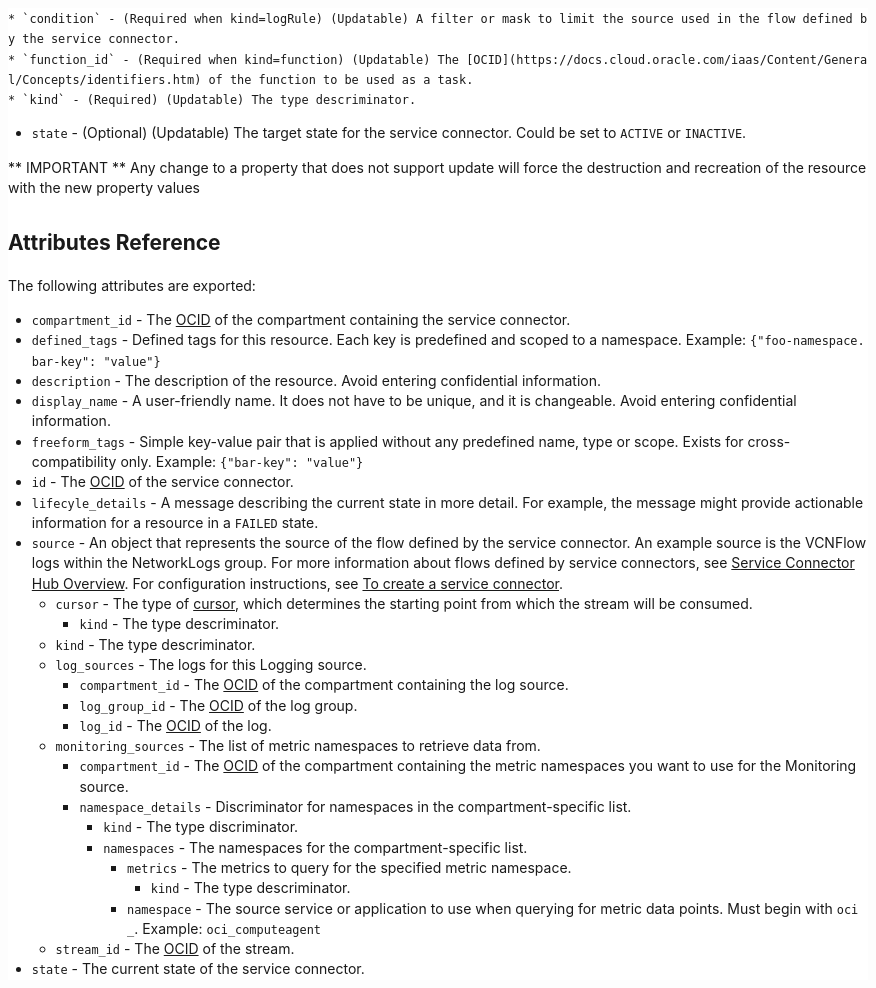 	* `condition` - (Required when kind=logRule) (Updatable) A filter or mask to limit the source used in the flow defined by the service connector. 
	* `function_id` - (Required when kind=function) (Updatable) The [OCID](https://docs.cloud.oracle.com/iaas/Content/General/Concepts/identifiers.htm) of the function to be used as a task. 
	* `kind` - (Required) (Updatable) The type descriminator. 
* `state` - (Optional) (Updatable) The target state for the service connector. Could be set to `ACTIVE` or `INACTIVE`.


** IMPORTANT **
Any change to a property that does not support update will force the destruction and recreation of the resource with the new property values

## Attributes Reference

The following attributes are exported:

* `compartment_id` - The [OCID](https://docs.cloud.oracle.com/iaas/Content/General/Concepts/identifiers.htm) of the compartment containing the service connector. 
* `defined_tags` - Defined tags for this resource. Each key is predefined and scoped to a namespace. Example: `{"foo-namespace.bar-key": "value"}` 
* `description` - The description of the resource. Avoid entering confidential information. 
* `display_name` - A user-friendly name. It does not have to be unique, and it is changeable. Avoid entering confidential information. 
* `freeform_tags` - Simple key-value pair that is applied without any predefined name, type or scope. Exists for cross-compatibility only. Example: `{"bar-key": "value"}` 
* `id` - The [OCID](https://docs.cloud.oracle.com/iaas/Content/General/Concepts/identifiers.htm) of the service connector. 
* `lifecyle_details` - A message describing the current state in more detail. For example, the message might provide actionable information for a resource in a `FAILED` state. 
* `source` - An object that represents the source of the flow defined by the service connector. An example source is the VCNFlow logs within the NetworkLogs group. For more information about flows defined by service connectors, see [Service Connector Hub Overview](https://docs.cloud.oracle.com/iaas/Content/service-connector-hub/overview.htm). For configuration instructions, see [To create a service connector](https://docs.cloud.oracle.com/iaas/Content/service-connector-hub/managingconnectors.htm#create). 
	* `cursor` - The type of [cursor](https://docs.cloud.oracle.com/iaas/Content/Streaming/Tasks/using_a_single_consumer.htm#usingcursors), which determines the starting point from which the stream will be consumed. 
		* `kind` - The type descriminator. 
	* `kind` - The type descriminator. 
	* `log_sources` - The logs for this Logging source. 
		* `compartment_id` - The [OCID](https://docs.cloud.oracle.com/iaas/Content/General/Concepts/identifiers.htm) of the compartment containing the log source. 
		* `log_group_id` - The [OCID](https://docs.cloud.oracle.com/iaas/Content/General/Concepts/identifiers.htm) of the log group. 
		* `log_id` - The [OCID](https://docs.cloud.oracle.com/iaas/Content/General/Concepts/identifiers.htm) of the log. 
	* `monitoring_sources` - The list of metric namespaces to retrieve data from. 
		* `compartment_id` - The [OCID](https://docs.cloud.oracle.com/iaas/Content/General/Concepts/identifiers.htm) of the compartment containing the metric namespaces you want to use for the Monitoring source. 
		* `namespace_details` - Discriminator for namespaces in the compartment-specific list. 
			* `kind` - The type discriminator. 
			* `namespaces` - The namespaces for the compartment-specific list. 
				* `metrics` - The metrics to query for the specified metric namespace. 
					* `kind` - The type descriminator. 
				* `namespace` - The source service or application to use when querying for metric data points. Must begin with `oci_`.  Example: `oci_computeagent` 
	* `stream_id` - The [OCID](https://docs.cloud.oracle.com/iaas/Content/General/Concepts/identifiers.htm) of the stream. 
* `state` - The current state of the service connector. 